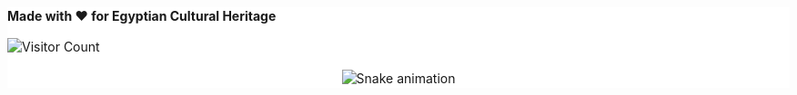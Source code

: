 **Made with ❤️ for Egyptian Cultural Heritage**

![Visitor Count](https://visitor-badge.laobi.icu/badge?page_id=yourusername.kemetpass)

</div>


<div align="center">
  <img src="https://raw.githubusercontent.com/platane/snk/output/github-contribution-grid-snake.svg" alt="Snake animation" />
</div>
